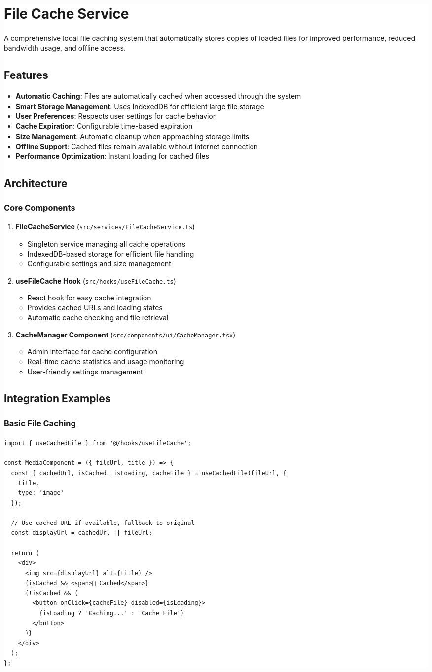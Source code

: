 # File Cache Service

A comprehensive local file caching system that automatically stores copies of loaded files for improved performance, reduced bandwidth usage, and offline access.

## Features

- **Automatic Caching**: Files are automatically cached when accessed through the system
- **Smart Storage Management**: Uses IndexedDB for efficient large file storage
- **User Preferences**: Respects user settings for cache behavior
- **Cache Expiration**: Configurable time-based expiration
- **Size Management**: Automatic cleanup when approaching storage limits
- **Offline Support**: Cached files remain available without internet connection
- **Performance Optimization**: Instant loading for cached files

## Architecture

### Core Components

1. **FileCacheService** (`src/services/FileCacheService.ts`)
   - Singleton service managing all cache operations
   - IndexedDB-based storage for efficient file handling
   - Configurable settings and size management

2. **useFileCache Hook** (`src/hooks/useFileCache.ts`)
   - React hook for easy cache integration
   - Provides cached URLs and loading states
   - Automatic cache checking and file retrieval

3. **CacheManager Component** (`src/components/ui/CacheManager.tsx`)
   - Admin interface for cache configuration
   - Real-time cache statistics and usage monitoring
   - User-friendly settings management

## Integration Examples

### Basic File Caching

```tsx
import { useCachedFile } from '@/hooks/useFileCache';

const MediaComponent = ({ fileUrl, title }) => {
  const { cachedUrl, isCached, isLoading, cacheFile } = useCachedFile(fileUrl, {
    title,
    type: 'image'
  });

  // Use cached URL if available, fallback to original
  const displayUrl = cachedUrl || fileUrl;

  return (
    <div>
      <img src={displayUrl} alt={title} />
      {isCached && <span>📁 Cached</span>}
      {!isCached && (
        <button onClick={cacheFile} disabled={isLoading}>
          {isLoading ? 'Caching...' : 'Cache File'}
        </button>
      )}
    </div>
  );
};
```
